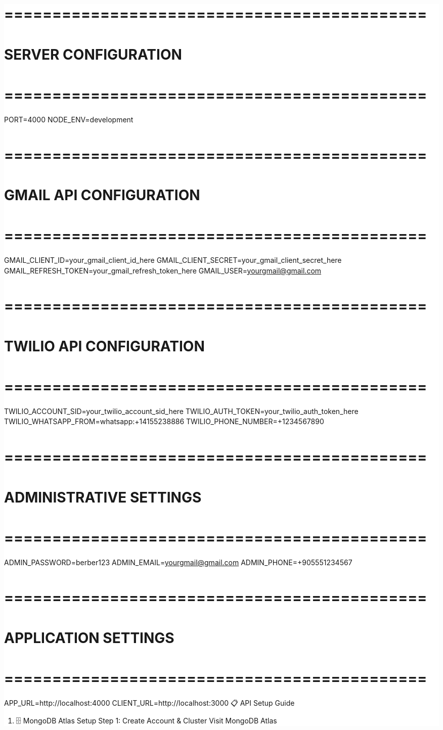 # ============================================
# SERVER CONFIGURATION
# ============================================
PORT=4000
NODE_ENV=development

# ============================================
# GMAIL API CONFIGURATION
# ============================================
GMAIL_CLIENT_ID=your_gmail_client_id_here
GMAIL_CLIENT_SECRET=your_gmail_client_secret_here
GMAIL_REFRESH_TOKEN=your_gmail_refresh_token_here
GMAIL_USER=yourgmail@gmail.com

# ============================================
# TWILIO API CONFIGURATION
# ============================================
TWILIO_ACCOUNT_SID=your_twilio_account_sid_here
TWILIO_AUTH_TOKEN=your_twilio_auth_token_here
TWILIO_WHATSAPP_FROM=whatsapp:+14155238886
TWILIO_PHONE_NUMBER=+1234567890

# ============================================
# ADMINISTRATIVE SETTINGS
# ============================================
ADMIN_PASSWORD=berber123
ADMIN_EMAIL=yourgmail@gmail.com
ADMIN_PHONE=+905551234567

# ============================================
# APPLICATION SETTINGS
# ============================================
APP_URL=http://localhost:4000
CLIENT_URL=http://localhost:3000
📋 API Setup Guide
1. 🗄️ MongoDB Atlas Setup
Step 1: Create Account & Cluster
Visit MongoDB Atlas
